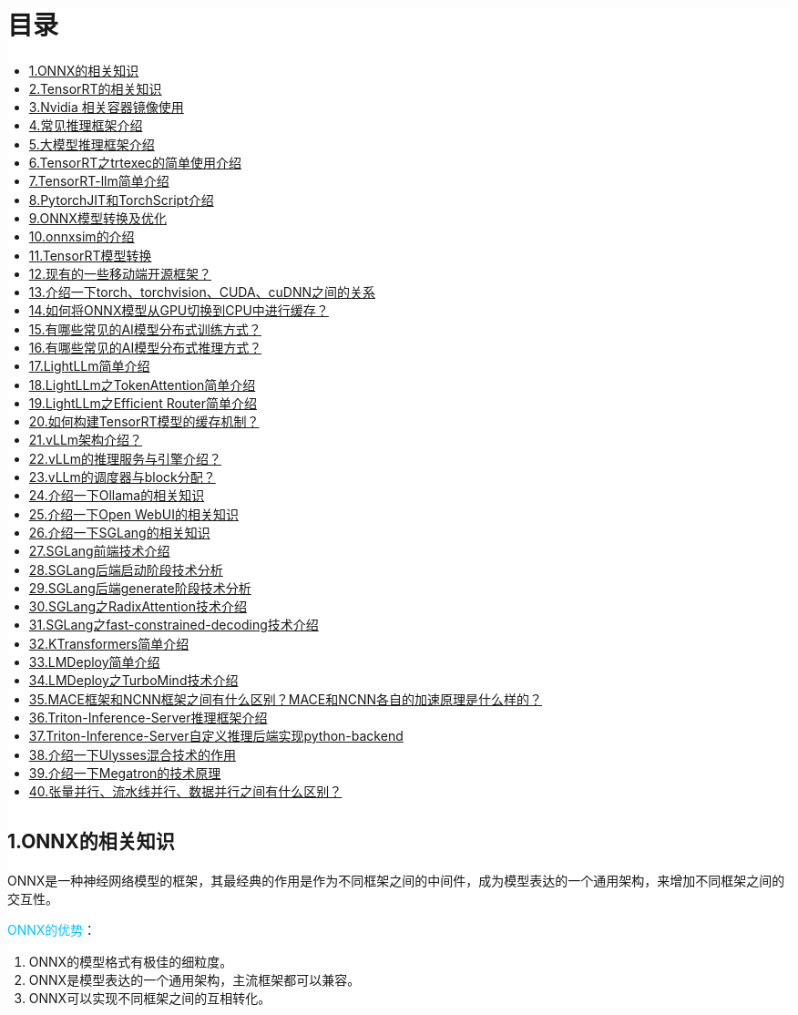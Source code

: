 # 目录

- [1.ONNX的相关知识](#user-content-1.onnx的相关知识)
- [2.TensorRT的相关知识](#user-content-2.tensorrt的相关知识)
- [3.Nvidia 相关容器镜像使用](#user-content-3.Nvidia相关容器镜像使用)
- [4.常见推理框架介绍](#user-content-4.常见推理框架介绍)
- [5.大模型推理框架介绍](#user-content-5.大模型推理框架介绍)
- [6.TensorRT之trtexec的简单使用介绍](#user-content-6.TensorRT之trtexec的简单使用介绍)
- [7.TensorRT-llm简单介绍](#user-content-7.TensorRT-llm简单介绍)
- [8.PytorchJIT和TorchScript介绍](#user-content-8.PytorchJIT和TorchScript介绍)
- [9.ONNX模型转换及优化](#user-content-9.ONNX模型转换及优化)
- [10.onnxsim的介绍](#user-content-10.onnxsim的介绍)
- [11.TensorRT模型转换](#user-content-11.TensorRT模型转换)
- [12.现有的一些移动端开源框架？](#user-content-12.现有的一些移动端开源框架？)
- [13.介绍一下torch、torchvision、CUDA、cuDNN之间的关系](#user-content-13.介绍一下torch、torchvision、CUDA、cuDNN之间的关系)
- [14.如何将ONNX模型从GPU切换到CPU中进行缓存？](#user-content-14.如何将ONNX模型从GPU切换到CPU中进行缓存？)
- [15.有哪些常见的AI模型分布式训练方式？](#user-content-15.有哪些常见的AI模型分布式训练方式？)
- [16.有哪些常见的AI模型分布式推理方式？](#user-content-16.有哪些常见的AI模型分布式推理方式？)
- [17.LightLLm简单介绍](#user-content-17.LightLLm简单介绍)
- [18.LightLLm之TokenAttention简单介绍](#user-content-18.TokenAttention简单介绍)
- [19.LightLLm之Efficient Router简单介绍](#user-content-19.LightLLm简单介绍)
- [20.如何构建TensorRT模型的缓存机制？](#user-content-20.如何构建TensorRT模型的缓存机制？)
- [21.vLLm架构介绍？](#user-content-21.vLLm架构介绍？)
- [22.vLLm的推理服务与引擎介绍？](#user-content-22.vLLm的推理服务与引擎介绍？)
- [23.vLLm的调度器与block分配？](#user-content-23.vLLm的调度器与block分配？)
- [24.介绍一下Ollama的相关知识](#user-content-24.介绍一下Ollama的相关知识)
- [25.介绍一下Open WebUI的相关知识](#user-content-25.介绍一下Open-WebUI的相关知识)
- [26.介绍一下SGLang的相关知识](#user-content-26.介绍一下SGLang的相关知识)
- [27.SGLang前端技术介绍](#user-content-27.SGLang前端技术介绍)
- [28.SGLang后端启动阶段技术分析](#user-content-28.SGLang后端启动阶段技术分析)
- [29.SGLang后端generate阶段技术分析](#user-content-29.SGLang后端generate阶段技术分析)
- [30.SGLang之RadixAttention技术介绍](#user-content-30.SGLang之RadixAttention技术介绍)
- [31.SGLang之fast-constrained-decoding技术介绍](#user-content-31.SGLang之fast-constrained-decoding技术介绍)
- [32.KTransformers简单介绍](#user-content-32.KTransformers简单介绍)
- [33.LMDeploy简单介绍](#user-content-33.LMDeploy简单介绍)
- [34.LMDeploy之TurboMind技术介绍](#user-content-34.LMDeploy之TurboMind技术介绍)
- [35.MACE框架和NCNN框架之间有什么区别？MACE和NCNN各自的加速原理是什么样的？](#user-content-35.MACE框架和NCNN框架之间有什么区别？MACE和NCNN各自的加速原理是什么样的？)
- [36.Triton-Inference-Server推理框架介绍](#user-content-36.Triton-Inference-Server推理框架介绍)
- [37.Triton-Inference-Server自定义推理后端实现python-backend](#user-content-37.Triton-Inference-Server自定义推理后端实现python-backend)
- [38.介绍一下Ulysses混合技术的作用](#user-content-38.介绍一下Ulysses混合技术的作用)
- [39.介绍一下Megatron的技术原理](#user-content-39.介绍一下Megatron的技术原理)
- [40.张量并行、流水线并行、数据并行之间有什么区别？](#user-content-40.张量并行、流水线并行、数据并行之间有什么区别？)

<h2 id="1.onnx的相关知识">1.ONNX的相关知识</h2>

ONNX是一种神经网络模型的框架，其最经典的作用是作为不同框架之间的中间件，成为模型表达的一个通用架构，来增加不同框架之间的交互性。
  
<font color=DeepSkyBlue>ONNX的优势</font>：
1. ONNX的模型格式有极佳的细粒度。
2. ONNX是模型表达的一个通用架构，主流框架都可以兼容。
3. ONNX可以实现不同框架之间的互相转化。
